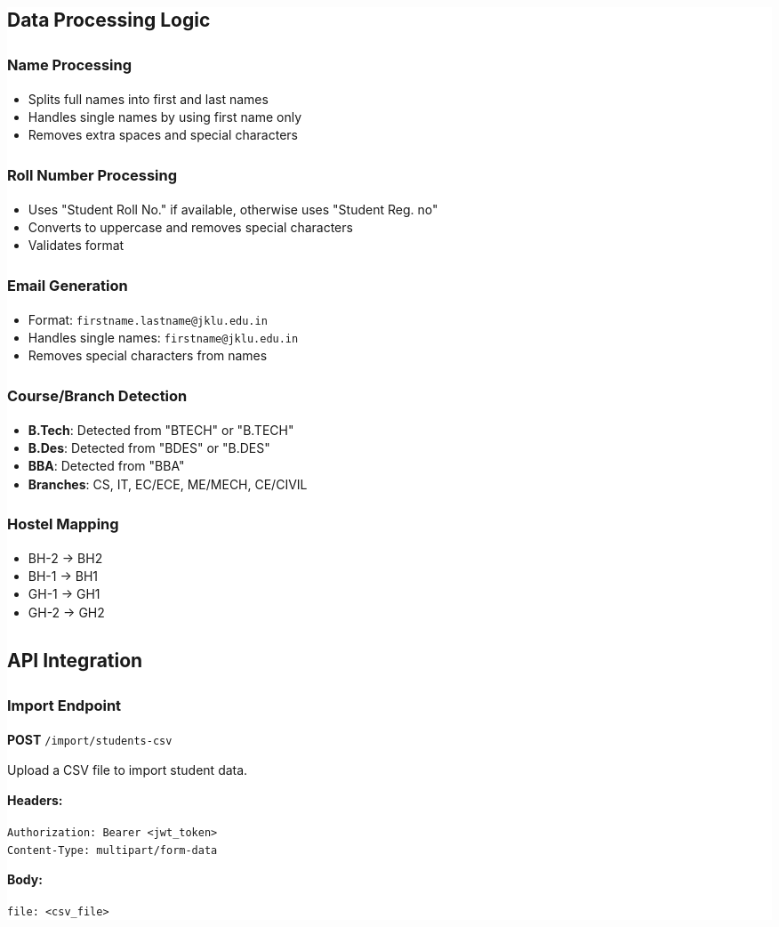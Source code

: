 ## Data Processing Logic

### Name Processing

- Splits full names into first and last names
- Handles single names by using first name only
- Removes extra spaces and special characters

### Roll Number Processing

- Uses "Student Roll No." if available, otherwise uses "Student Reg. no"
- Converts to uppercase and removes special characters
- Validates format

### Email Generation

- Format: `firstname.lastname@jklu.edu.in`
- Handles single names: `firstname@jklu.edu.in`
- Removes special characters from names

### Course/Branch Detection

- **B.Tech**: Detected from "BTECH" or "B.TECH"
- **B.Des**: Detected from "BDES" or "B.DES"  
- **BBA**: Detected from "BBA"
- **Branches**: CS, IT, EC/ECE, ME/MECH, CE/CIVIL

### Hostel Mapping

- BH-2 → BH2
- BH-1 → BH1
- GH-1 → GH1
- GH-2 → GH2

## API Integration

### Import Endpoint

**POST** `/import/students-csv`

Upload a CSV file to import student data.

**Headers:**

```http
Authorization: Bearer <jwt_token>
Content-Type: multipart/form-data
```

**Body:**

```http
file: <csv_file>
```
